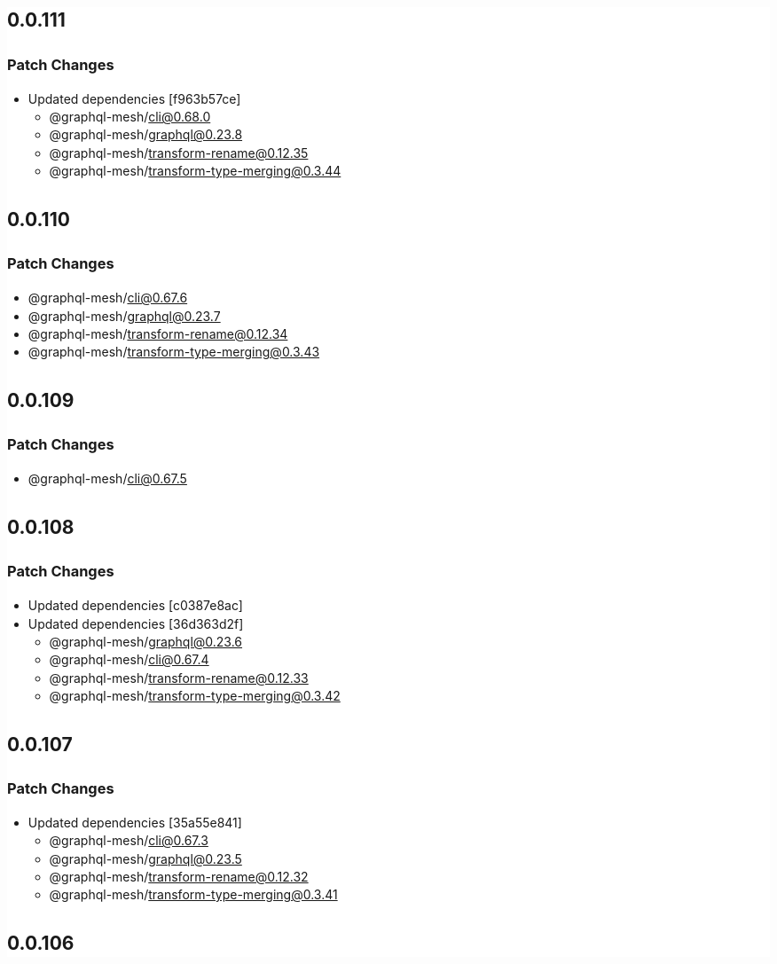 ## 0.0.111

### Patch Changes

- Updated dependencies [f963b57ce]
  - @graphql-mesh/cli@0.68.0
  - @graphql-mesh/graphql@0.23.8
  - @graphql-mesh/transform-rename@0.12.35
  - @graphql-mesh/transform-type-merging@0.3.44

## 0.0.110

### Patch Changes

- @graphql-mesh/cli@0.67.6
- @graphql-mesh/graphql@0.23.7
- @graphql-mesh/transform-rename@0.12.34
- @graphql-mesh/transform-type-merging@0.3.43

## 0.0.109

### Patch Changes

- @graphql-mesh/cli@0.67.5

## 0.0.108

### Patch Changes

- Updated dependencies [c0387e8ac]
- Updated dependencies [36d363d2f]
  - @graphql-mesh/graphql@0.23.6
  - @graphql-mesh/cli@0.67.4
  - @graphql-mesh/transform-rename@0.12.33
  - @graphql-mesh/transform-type-merging@0.3.42

## 0.0.107

### Patch Changes

- Updated dependencies [35a55e841]
  - @graphql-mesh/cli@0.67.3
  - @graphql-mesh/graphql@0.23.5
  - @graphql-mesh/transform-rename@0.12.32
  - @graphql-mesh/transform-type-merging@0.3.41

## 0.0.106
